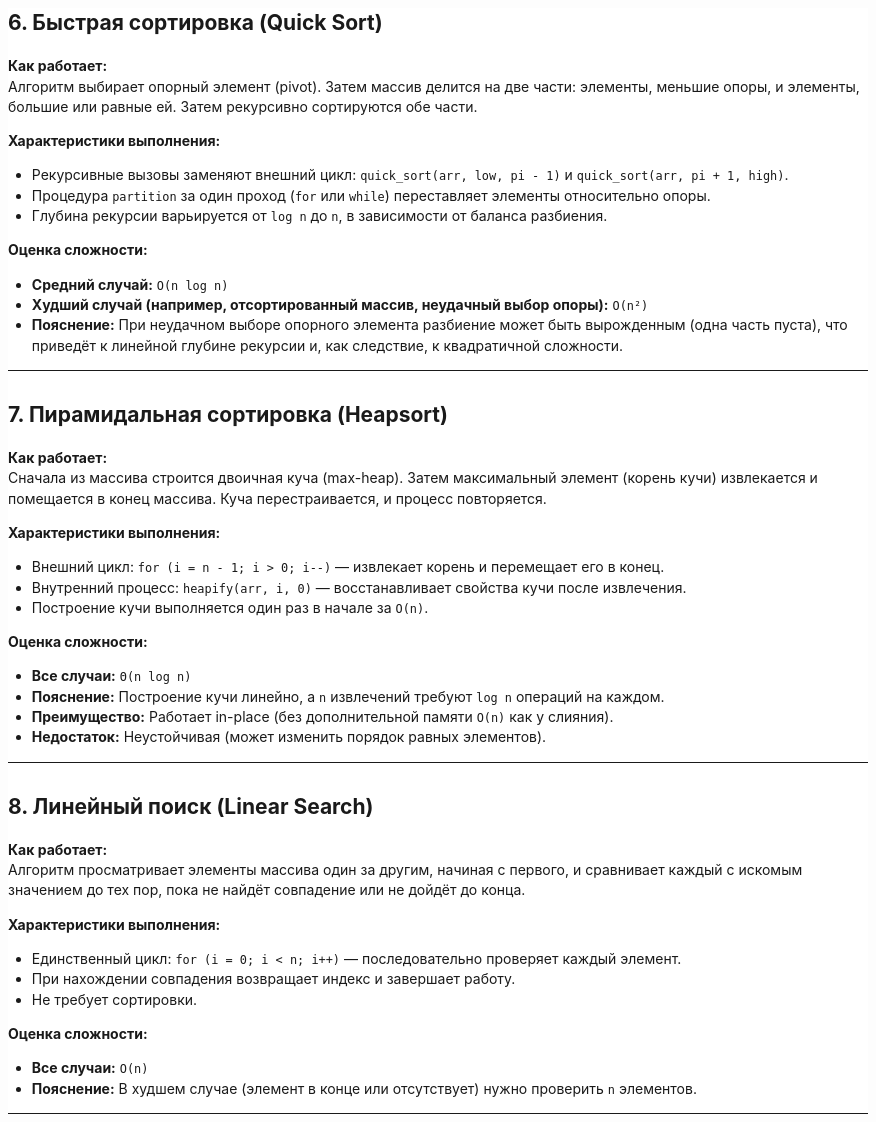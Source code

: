## 6. Быстрая сортировка (Quick Sort)

**Как работает:**  
Алгоритм выбирает опорный элемент (pivot). Затем массив делится на две части: элементы, меньшие опоры, и элементы, большие или равные ей. Затем рекурсивно сортируются обе части.

**Характеристики выполнения:**  
- Рекурсивные вызовы заменяют внешний цикл: `quick_sort(arr, low, pi - 1)` и `quick_sort(arr, pi + 1, high)`.  
- Процедура `partition` за один проход (`for` или `while`) переставляет элементы относительно опоры.  
- Глубина рекурсии варьируется от `log n` до `n`, в зависимости от баланса разбиения.

**Оценка сложности:**  
- **Средний случай:** `O(n log n)`  
- **Худший случай (например, отсортированный массив, неудачный выбор опоры):** `O(n²)`  
- **Пояснение:** При неудачном выборе опорного элемента разбиение может быть вырожденным (одна часть пуста), что приведёт к линейной глубине рекурсии и, как следствие, к квадратичной сложности.

---

## 7. Пирамидальная сортировка (Heapsort)

**Как работает:**  
Сначала из массива строится двоичная куча (max-heap). Затем максимальный элемент (корень кучи) извлекается и помещается в конец массива. Куча перестраивается, и процесс повторяется.

**Характеристики выполнения:**  
- Внешний цикл: `for (i = n - 1; i > 0; i--)` — извлекает корень и перемещает его в конец.  
- Внутренний процесс: `heapify(arr, i, 0)` — восстанавливает свойства кучи после извлечения.  
- Построение кучи выполняется один раз в начале за `O(n)`.

**Оценка сложности:**  
- **Все случаи:** `Θ(n log n)`  
- **Пояснение:** Построение кучи линейно, а `n` извлечений требуют `log n` операций на каждом.  
- **Преимущество:** Работает in-place (без дополнительной памяти `O(n)` как у слияния).  
- **Недостаток:** Неустойчивая (может изменить порядок равных элементов).

---

## 8. Линейный поиск (Linear Search)

**Как работает:**  
Алгоритм просматривает элементы массива один за другим, начиная с первого, и сравнивает каждый с искомым значением до тех пор, пока не найдёт совпадение или не дойдёт до конца.

**Характеристики выполнения:**  
- Единственный цикл: `for (i = 0; i < n; i++)` — последовательно проверяет каждый элемент.  
- При нахождении совпадения возвращает индекс и завершает работу.  
- Не требует сортировки.

**Оценка сложности:**  
- **Все случаи:** `O(n)`  
- **Пояснение:** В худшем случае (элемент в конце или отсутствует) нужно проверить `n` элементов.

---